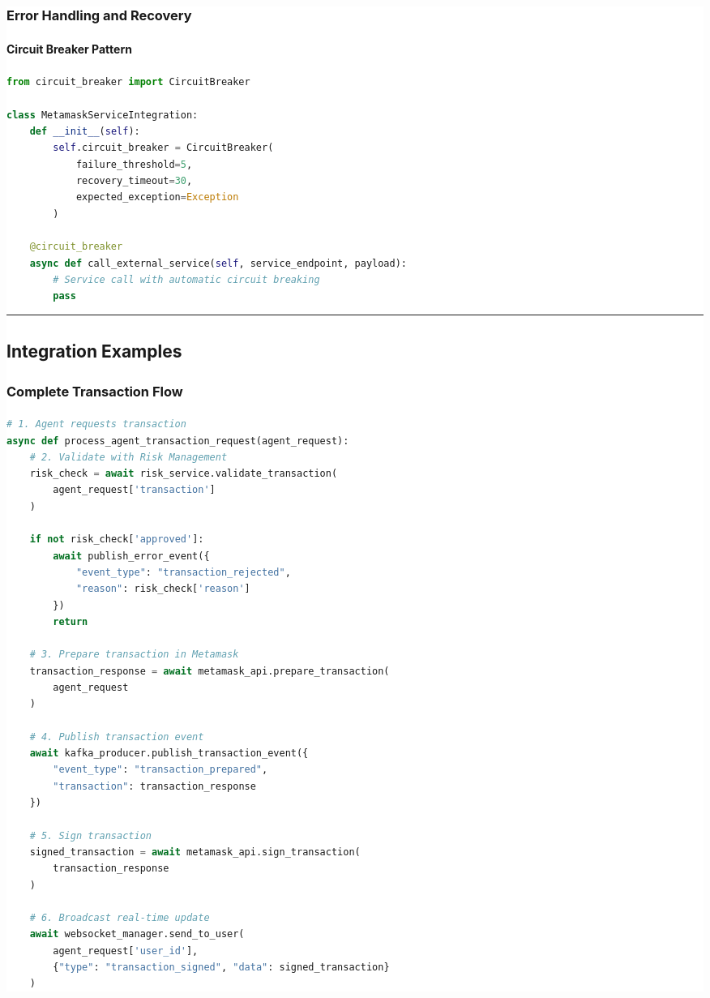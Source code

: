 ### Error Handling and Recovery

#### Circuit Breaker Pattern
```python
from circuit_breaker import CircuitBreaker

class MetamaskServiceIntegration:
    def __init__(self):
        self.circuit_breaker = CircuitBreaker(
            failure_threshold=5,
            recovery_timeout=30,
            expected_exception=Exception
        )
    
    @circuit_breaker
    async def call_external_service(self, service_endpoint, payload):
        # Service call with automatic circuit breaking
        pass
```

---

## Integration Examples

### Complete Transaction Flow

```python
# 1. Agent requests transaction
async def process_agent_transaction_request(agent_request):
    # 2. Validate with Risk Management
    risk_check = await risk_service.validate_transaction(
        agent_request['transaction']
    )
    
    if not risk_check['approved']:
        await publish_error_event({
            "event_type": "transaction_rejected",
            "reason": risk_check['reason']
        })
        return
    
    # 3. Prepare transaction in Metamask
    transaction_response = await metamask_api.prepare_transaction(
        agent_request
    )
    
    # 4. Publish transaction event
    await kafka_producer.publish_transaction_event({
        "event_type": "transaction_prepared",
        "transaction": transaction_response
    })
    
    # 5. Sign transaction
    signed_transaction = await metamask_api.sign_transaction(
        transaction_response
    )
    
    # 6. Broadcast real-time update
    await websocket_manager.send_to_user(
        agent_request['user_id'],
        {"type": "transaction_signed", "data": signed_transaction}
    )
```
